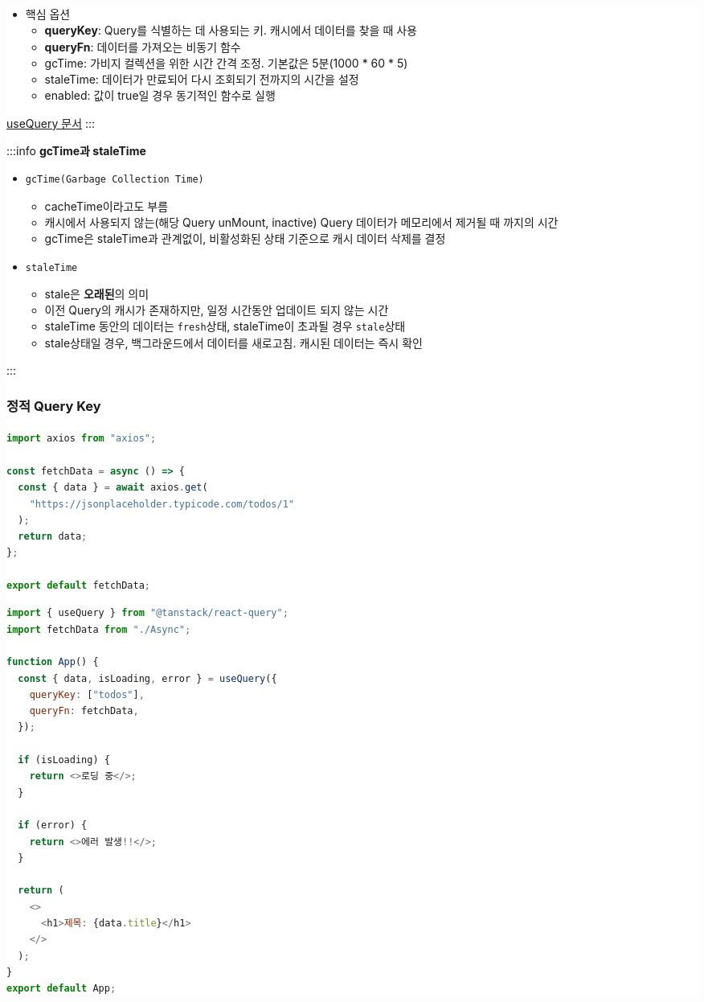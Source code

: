 - 핵심 옵션
  - **queryKey**: Query를 식별하는 데 사용되는 키. 캐시에서 데이터를 찾을 때 사용
  - **queryFn**: 데이터를 가져오는 비동기 함수
  - gcTime: 가비지 컬렉션을 위한 시간 간격 조정. 기본값은 5분(1000 \* 60 \* 5)
  - staleTime: 데이터가 만료되어 다시 조회되기 전까지의 시간을 설정
  - enabled: 값이 true일 경우 동기적인 함수로 실행

[useQuery 문서](https://tanstack.com/query/latest/docs/framework/react/reference/useQuery)
:::

:::info
**gcTime과 staleTime**

- `gcTime(Garbage Collection Time)`

  - cacheTime이라고도 부름
  - 캐시에서 사용되지 않는(해당 Query unMount, inactive) Query 데이터가 메모리에서 제거될 때 까지의 시간
  - gcTime은 staleTime과 관계없이, 비활성화된 상태 기준으로 캐시 데이터 삭제를 결정

- `staleTime`
  - stale은 **오래된**의 의미
  - 이전 Query의 캐시가 존재하지만, 일정 시간동안 업데이트 되지 않는 시간
  - staleTime 동안의 데이터는 `fresh`상태, staleTime이 초과될 경우 `stale`상태
  - stale상태일 경우, 백그라운드에서 데이터를 새로고침. 캐시된 데이터는 즉시 확인

:::

### 정적 Query Key

```js title="비동기 함수"
import axios from "axios";

const fetchData = async () => {
  const { data } = await axios.get(
    "https://jsonplaceholder.typicode.com/todos/1"
  );
  return data;
};

export default fetchData;
```

```js title="App.js"
import { useQuery } from "@tanstack/react-query";
import fetchData from "./Async";

function App() {
  const { data, isLoading, error } = useQuery({
    queryKey: ["todos"],
    queryFn: fetchData,
  });

  if (isLoading) {
    return <>로딩 중</>;
  }

  if (error) {
    return <>에러 발생!!</>;
  }

  return (
    <>
      <h1>제목: {data.title}</h1>
    </>
  );
}
export default App;
```